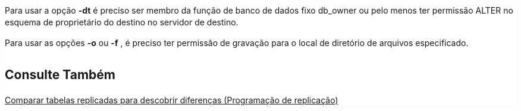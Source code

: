  Para usar a opção **-dt** é preciso ser membro da função de banco de dados fixo db_owner ou pelo menos ter permissão ALTER no esquema de proprietário do destino no servidor de destino.  
  
 Para usar as opções **-o** ou **-f** , é preciso ter permissão de gravação para o local de diretório de arquivos especificado.  
  
## <a name="see-also"></a>Consulte Também  
 [Comparar tabelas replicadas para descobrir diferenças &#40;Programação de replicação&#41;](../relational-databases/replication/administration/compare-replicated-tables-for-differences-replication-programming.md)  
  
  

